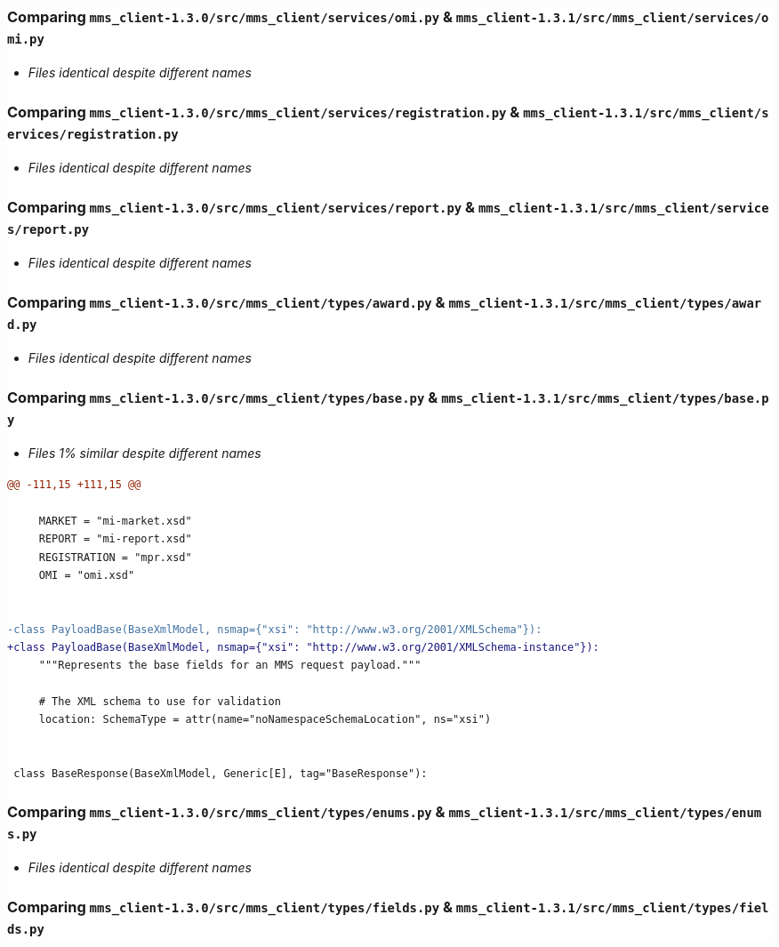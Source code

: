 ### Comparing `mms_client-1.3.0/src/mms_client/services/omi.py` & `mms_client-1.3.1/src/mms_client/services/omi.py`

 * *Files identical despite different names*

### Comparing `mms_client-1.3.0/src/mms_client/services/registration.py` & `mms_client-1.3.1/src/mms_client/services/registration.py`

 * *Files identical despite different names*

### Comparing `mms_client-1.3.0/src/mms_client/services/report.py` & `mms_client-1.3.1/src/mms_client/services/report.py`

 * *Files identical despite different names*

### Comparing `mms_client-1.3.0/src/mms_client/types/award.py` & `mms_client-1.3.1/src/mms_client/types/award.py`

 * *Files identical despite different names*

### Comparing `mms_client-1.3.0/src/mms_client/types/base.py` & `mms_client-1.3.1/src/mms_client/types/base.py`

 * *Files 1% similar despite different names*

```diff
@@ -111,15 +111,15 @@
 
     MARKET = "mi-market.xsd"
     REPORT = "mi-report.xsd"
     REGISTRATION = "mpr.xsd"
     OMI = "omi.xsd"
 
 
-class PayloadBase(BaseXmlModel, nsmap={"xsi": "http://www.w3.org/2001/XMLSchema"}):
+class PayloadBase(BaseXmlModel, nsmap={"xsi": "http://www.w3.org/2001/XMLSchema-instance"}):
     """Represents the base fields for an MMS request payload."""
 
     # The XML schema to use for validation
     location: SchemaType = attr(name="noNamespaceSchemaLocation", ns="xsi")
 
 
 class BaseResponse(BaseXmlModel, Generic[E], tag="BaseResponse"):
```

### Comparing `mms_client-1.3.0/src/mms_client/types/enums.py` & `mms_client-1.3.1/src/mms_client/types/enums.py`

 * *Files identical despite different names*

### Comparing `mms_client-1.3.0/src/mms_client/types/fields.py` & `mms_client-1.3.1/src/mms_client/types/fields.py`
